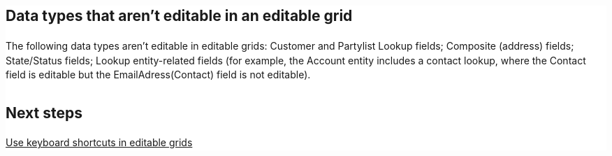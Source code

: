##  Data types that aren’t editable in an editable grid
The following data types aren’t editable in editable grids: Customer and Partylist Lookup fields; Composite (address) fields; State/Status fields; Lookup entity-related fields (for example, the Account entity includes a contact lookup, where the Contact field is editable but the EmailAdress(Contact) field is not editable).  
 
## Next steps  
 [Use keyboard shortcuts in editable grids](https://docs.microsoft.com/dynamics365/customer-engagement/basics/keyboard-shortcuts#editable-grids-views)

